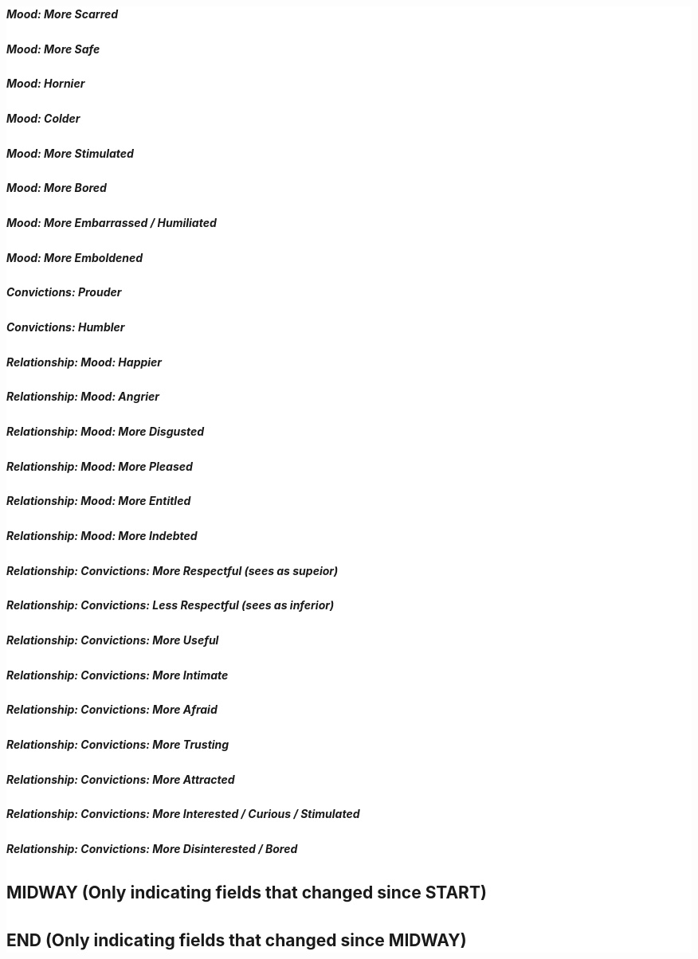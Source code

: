 ##### Mood: More Scarred
##### Mood: More Safe
##### Mood: Hornier
##### Mood: Colder
##### Mood: More Stimulated
##### Mood: More Bored
##### Mood: More Embarrassed / Humiliated
##### Mood: More Emboldened
##### Convictions: Prouder
##### Convictions: Humbler
##### Relationship: Mood: Happier
##### Relationship: Mood: Angrier
##### Relationship: Mood: More Disgusted
##### Relationship: Mood: More Pleased
##### Relationship: Mood: More Entitled
##### Relationship: Mood: More Indebted
##### Relationship: Convictions: More Respectful (sees as supeior)
##### Relationship: Convictions: Less Respectful (sees as inferior)
##### Relationship: Convictions: More Useful
##### Relationship: Convictions: More Intimate
##### Relationship: Convictions: More Afraid
##### Relationship: Convictions: More Trusting
##### Relationship: Convictions: More Attracted
##### Relationship: Convictions: More Interested / Curious / Stimulated
##### Relationship: Convictions: More Disinterested / Bored
## MIDWAY (Only indicating fields that changed since START)
## END (Only indicating fields that changed since MIDWAY)
